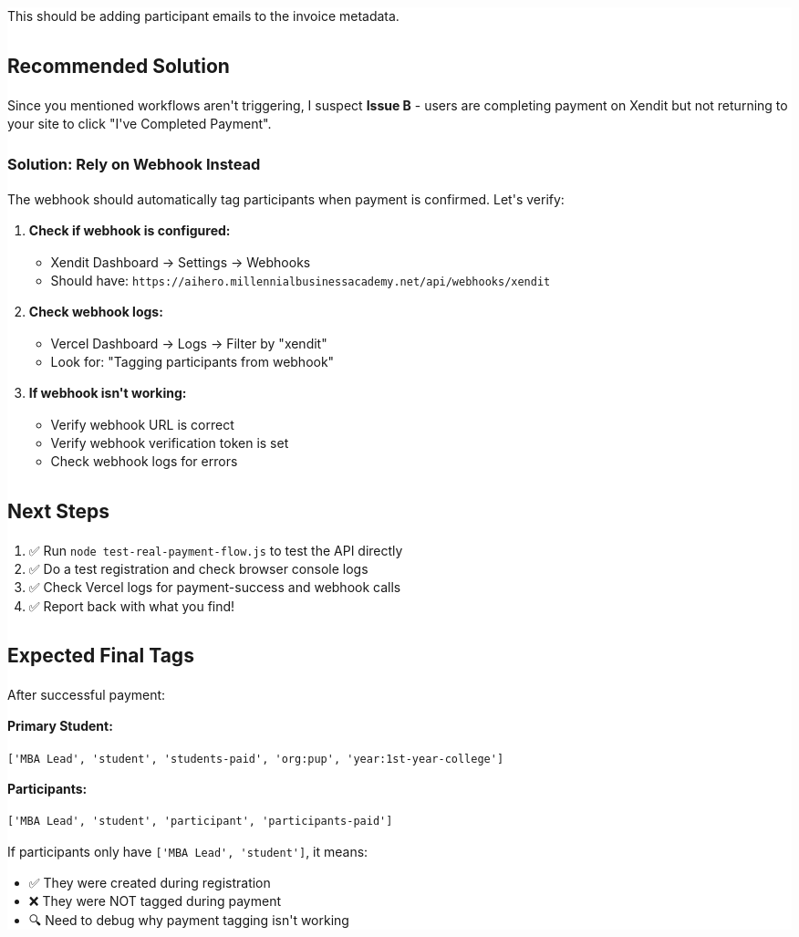 This should be adding participant emails to the invoice metadata.

## Recommended Solution

Since you mentioned workflows aren't triggering, I suspect **Issue B** - users are completing payment on Xendit but not returning to your site to click "I've Completed Payment".

### Solution: Rely on Webhook Instead

The webhook should automatically tag participants when payment is confirmed. Let's verify:

1. **Check if webhook is configured:**
   - Xendit Dashboard → Settings → Webhooks
   - Should have: `https://aihero.millennialbusinessacademy.net/api/webhooks/xendit`

2. **Check webhook logs:**
   - Vercel Dashboard → Logs → Filter by "xendit"
   - Look for: "Tagging participants from webhook"

3. **If webhook isn't working:**
   - Verify webhook URL is correct
   - Verify webhook verification token is set
   - Check webhook logs for errors

## Next Steps

1. ✅ Run `node test-real-payment-flow.js` to test the API directly
2. ✅ Do a test registration and check browser console logs
3. ✅ Check Vercel logs for payment-success and webhook calls
4. ✅ Report back with what you find!

## Expected Final Tags

After successful payment:

**Primary Student:**
```
['MBA Lead', 'student', 'students-paid', 'org:pup', 'year:1st-year-college']
```

**Participants:**
```
['MBA Lead', 'student', 'participant', 'participants-paid']
```

If participants only have `['MBA Lead', 'student']`, it means:
- ✅ They were created during registration
- ❌ They were NOT tagged during payment
- 🔍 Need to debug why payment tagging isn't working

